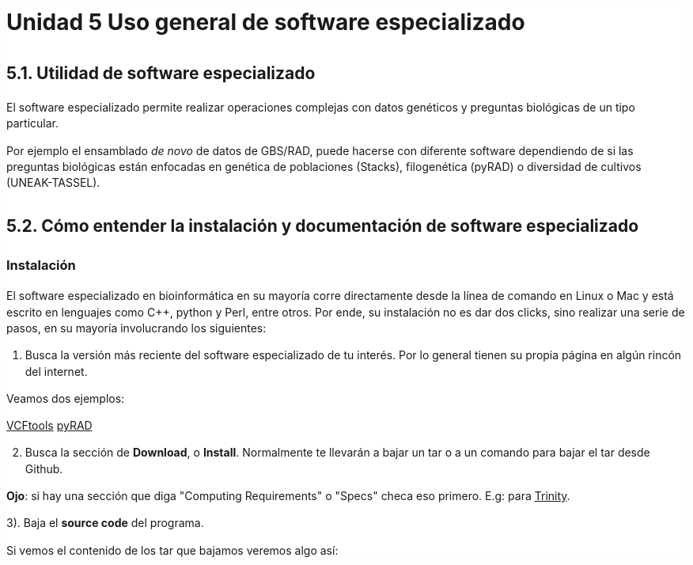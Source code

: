# Unidad 5 Uso general de software especializado

## 5.1. Utilidad de software especializado 		

El software especializado permite realizar operaciones complejas con datos genéticos y preguntas biológicas de un tipo particular. 

Por ejemplo el ensamblado *de novo* de datos de GBS/RAD, puede hacerse con diferente software dependiendo de si las preguntas biológicas están enfocadas en genética de poblaciones (Stacks), filogenética (pyRAD) o diversidad de cultivos (UNEAK-TASSEL). 


## 5.2. Cómo entender la instalación y documentación de software especializado

### Instalación 
El software especializado en bioinformática en su mayoría corre directamente desde la línea de comando en Linux o Mac y está escrito en lenguajes como C++, python y Perl, entre otros. Por ende, su instalación no es dar dos clicks, sino realizar una serie de pasos, en su mayoría involucrando los siguientes:

1) Busca la versión más reciente del software especializado de tu interés. Por lo general tienen su propia página en algún rincón del internet.

Veamos dos ejemplos:

[VCFtools](http://vcftools.github.io/index.html)
[pyRAD](http://dereneaton.com/software/pyrad/)

2) Busca la sección de **Download**, o **Install**. Normalmente te llevarán a bajar un tar o a un comando para bajar el tar desde Github. 

**Ojo**: si hay una sección que diga "Computing Requirements" o "Specs" checa eso primero. E.g: para [Trinity](https://github.com/trinityrnaseq/trinityrnaseq/wiki/Trinity-Computing-Requirements).

3). Baja el **source code** del programa.

Si vemos el contenido de los tar que bajamos veremos algo así:
